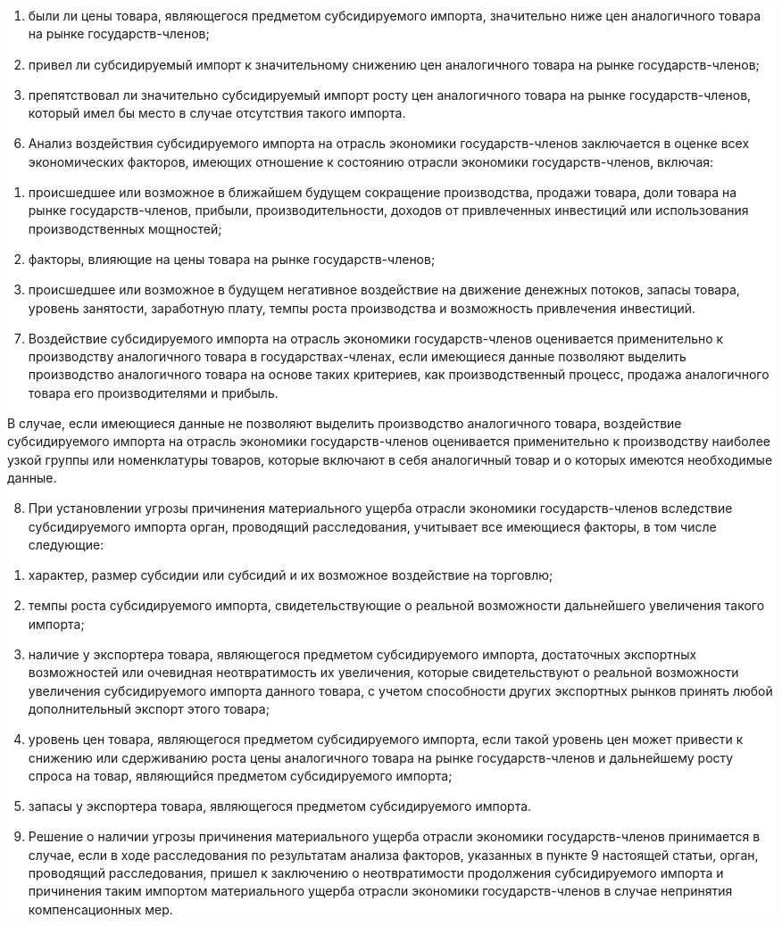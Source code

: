 1) были ли цены товара, являющегося предметом субсидируемого импорта, значительно ниже цен аналогичного товара на рынке государств-членов;

2) привел ли субсидируемый импорт к значительному снижению цен аналогичного товара на рынке государств-членов;

3) препятствовал ли значительно субсидируемый импорт росту цен аналогичного товара на рынке государств-членов, который имел бы место в случае отсутствия такого импорта.

6. Анализ воздействия субсидируемого импорта на отрасль экономики государств-членов заключается в оценке всех экономических факторов, имеющих отношение к состоянию отрасли экономики государств-членов, включая:

1) происшедшее или возможное в ближайшем будущем сокращение производства, продажи товара, доли товара на рынке государств-членов, прибыли, производительности, доходов от привлеченных инвестиций или использования производственных мощностей;

2) факторы, влияющие на цены товара на рынке государств-членов;

3) происшедшее или возможное в будущем негативное воздействие на движение денежных потоков, запасы товара, уровень занятости, заработную плату, темпы роста производства и возможность привлечения инвестиций.

7. Воздействие субсидируемого импорта на отрасль экономики государств-членов оценивается применительно к производству аналогичного товара в государствах-членах, если имеющиеся данные позволяют выделить производство аналогичного товара на основе таких критериев, как производственный процесс, продажа аналогичного товара его производителями и прибыль.

В случае, если имеющиеся данные не позволяют выделить производство аналогичного товара, воздействие субсидируемого импорта на отрасль экономики государств-членов оценивается применительно к производству наиболее узкой группы или номенклатуры товаров, которые включают в себя аналогичный товар и о которых имеются необходимые данные.

8. При установлении угрозы причинения материального ущерба отрасли экономики государств-членов вследствие субсидируемого импорта орган, проводящий расследования, учитывает все имеющиеся факторы, в том числе следующие:

1) характер, размер субсидии или субсидий и их возможное воздействие на торговлю;

2) темпы роста субсидируемого импорта, свидетельствующие о реальной возможности дальнейшего увеличения такого импорта;

3) наличие у экспортера товара, являющегося предметом субсидируемого импорта, достаточных экспортных возможностей или очевидная неотвратимость их увеличения, которые свидетельствуют о реальной возможности увеличения субсидируемого импорта данного товара, с учетом способности других экспортных рынков принять любой дополнительный экспорт этого товара;

4) уровень цен товара, являющегося предметом субсидируемого импорта, если такой уровень цен может привести к снижению или сдерживанию роста цены аналогичного товара на рынке государств-членов и дальнейшему росту спроса на товар, являющийся предметом субсидируемого импорта;

5) запасы у экспортера товара, являющегося предметом субсидируемого импорта.

9. Решение о наличии угрозы причинения материального ущерба отрасли экономики государств-членов принимается в случае, если в ходе расследования по результатам анализа факторов, указанных в пункте 9 настоящей статьи, орган, проводящий расследования, пришел к заключению о неотвратимости продолжения субсидируемого импорта и причинения таким импортом материального ущерба отрасли экономики государств-членов в случае непринятия компенсационных мер.
